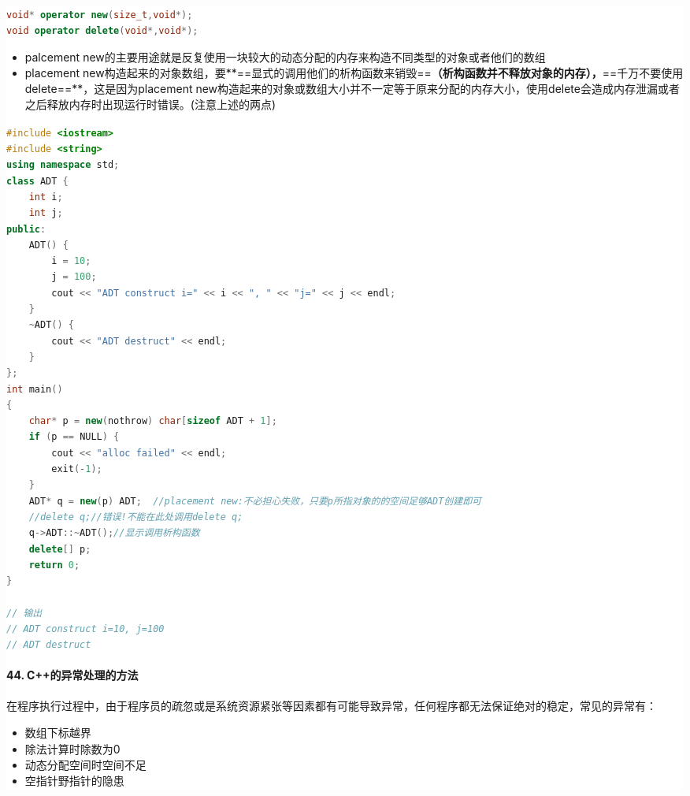 ```cpp
void* operator new(size_t,void*);
void operator delete(void*,void*);
```

- palcement new的主要用途就是反复使用一块较大的动态分配的内存来构造不同类型的对象或者他们的数组
- placement new构造起来的对象数组，要**==显式的调用他们的析构函数来销毁==**（析构函数并不释放对象的内存），**==千万不要使用delete==**，这是因为placement new构造起来的对象或数组大小并不一定等于原来分配的内存大小，使用delete会造成内存泄漏或者之后释放内存时出现运行时错误。(注意上述的两点)

```cpp
#include <iostream>
#include <string>
using namespace std;
class ADT {
	int i;
	int j;
public:
	ADT() {
		i = 10;
		j = 100;
		cout << "ADT construct i=" << i << ", " << "j=" << j << endl;
	}
	~ADT() {
		cout << "ADT destruct" << endl;
	}
};
int main()
{
	char* p = new(nothrow) char[sizeof ADT + 1];
	if (p == NULL) {
		cout << "alloc failed" << endl;
		exit(-1);
	}
	ADT* q = new(p) ADT;  //placement new:不必担心失败，只要p所指对象的的空间足够ADT创建即可
	//delete q;//错误!不能在此处调用delete q;
	q->ADT::~ADT();//显示调用析构函数
	delete[] p;
	return 0;
}

// 输出
// ADT construct i=10, j=100
// ADT destruct
```



#### 44. C++的异常处理的方法

在程序执行过程中，由于程序员的疏忽或是系统资源紧张等因素都有可能导致异常，任何程序都无法保证绝对的稳定，常见的异常有：

- 数组下标越界
- 除法计算时除数为0
- 动态分配空间时空间不足
- 空指针野指针的隐患
